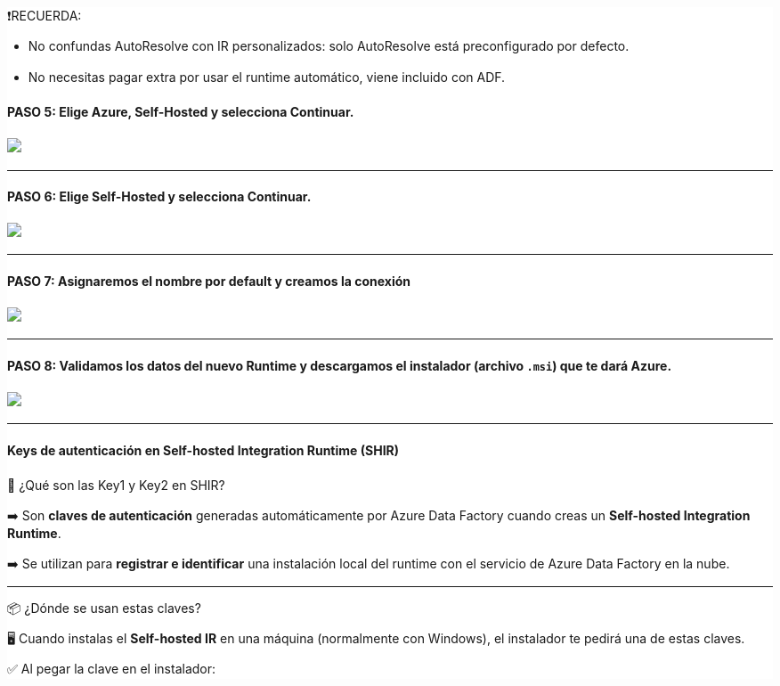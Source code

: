 ❗RECUERDA:

- No confundas AutoResolve con IR personalizados: solo AutoResolve está preconfigurado por defecto.
    
- No necesitas pagar extra por usar el runtime automático, viene incluido con ADF.


#### **PASO 5:** Elige **Azure, Self-Hosted** y selecciona **Continuar**.

![](../../../../static/img/0%20-%20Programs/1%20-%20DataEngineering/6%20-%20Azure/img43.png)

---

#### **PASO 6:** Elige **Self-Hosted** y selecciona **Continuar**.

![](../../../../static/img/0%20-%20Programs/1%20-%20DataEngineering/6%20-%20Azure/img44.png)

---

#### **PASO 7:** Asignaremos el nombre por default y creamos la conexión 

![](../../../../static/img/0%20-%20Programs/1%20-%20DataEngineering/6%20-%20Azure/img45.png)


---

#### **PASO 8:** Validamos los datos del nuevo Runtime y descargamos el instalador (archivo `.msi`) que te dará Azure.


![](../../../../static/img/0%20-%20Programs/1%20-%20DataEngineering/6%20-%20Azure/img46.png)

---

#### **Keys de autenticación en Self-hosted Integration Runtime (SHIR)**

🔑 ¿Qué son las Key1 y Key2 en SHIR?

➡️ Son **claves de autenticación** generadas automáticamente por Azure Data Factory cuando creas un **Self-hosted Integration Runtime**.

➡️ Se utilizan para **registrar e identificar** una instalación local del runtime con el servicio de Azure Data Factory en la nube.

---

📦 ¿Dónde se usan estas claves?

🖥️ Cuando instalas el **Self-hosted IR** en una máquina (normalmente con Windows), el instalador te pedirá una de estas claves.

✅ Al pegar la clave en el instalador:
